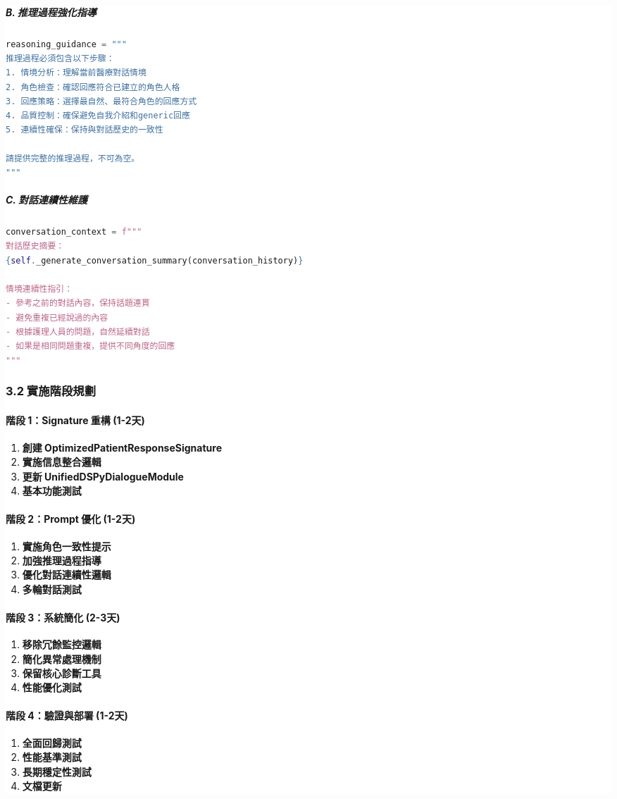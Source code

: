 ##### B. 推理過程強化指導
```python
reasoning_guidance = """
推理過程必須包含以下步驟：
1. 情境分析：理解當前醫療對話情境
2. 角色檢查：確認回應符合已建立的角色人格
3. 回應策略：選擇最自然、最符合角色的回應方式  
4. 品質控制：確保避免自我介紹和generic回應
5. 連續性確保：保持與對話歷史的一致性

請提供完整的推理過程，不可為空。
"""
```

##### C. 對話連續性維護
```python
conversation_context = f"""
對話歷史摘要：
{self._generate_conversation_summary(conversation_history)}

情境連續性指引：
- 參考之前的對話內容，保持話題連貫
- 避免重複已經說過的內容
- 根據護理人員的問題，自然延續對話
- 如果是相同問題重複，提供不同角度的回應
"""
```

### 3.2 實施階段規劃

#### 階段 1：Signature 重構 (1-2天)
1. **創建 OptimizedPatientResponseSignature**
2. **實施信息整合邏輯**
3. **更新 UnifiedDSPyDialogueModule**
4. **基本功能測試**

#### 階段 2：Prompt 優化 (1-2天)  
1. **實施角色一致性提示**
2. **加強推理過程指導**
3. **優化對話連續性邏輯**
4. **多輪對話測試**

#### 階段 3：系統簡化 (2-3天)
1. **移除冗餘監控邏輯**
2. **簡化異常處理機制**
3. **保留核心診斷工具**
4. **性能優化測試**

#### 階段 4：驗證與部署 (1-2天)
1. **全面回歸測試**
2. **性能基準測試**
3. **長期穩定性測試**
4. **文檔更新**
